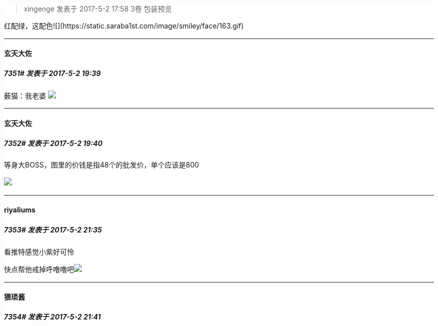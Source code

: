

<blockquote>xingenge 发表于 2017-5-2 17:58
3卷 包装预览</blockquote>
红配绿，这配色![](https://static.saraba1st.com/image/smiley/face/163.gif)







-----

####  玄天大佐  
##### 7351#       发表于 2017-5-2 19:39




薮猫：我老婆
<img src="http://wx1.sinaimg.cn/large/6ac98825gy1ff72t0wsfrj20sg0iztca.jpg" referrerpolicy="no-referrer">







-----

####  玄天大佐  
##### 7352#       发表于 2017-5-2 19:40




等身大BOSS，图里的价钱是指48个的批发价，单个应该是800

<img src="http://wx2.sinaimg.cn/large/893f66begy1ff78273srlj20rs0rs0yp.jpg" referrerpolicy="no-referrer">







-----

####  riyaliums  
##### 7353#       发表于 2017-5-2 21:35




看推特感觉小紫好可怜

快点帮他戒掉呼噜噜吧![](https://static.saraba1st.com/image/smiley/carton2017/178.png)







-----

####  猥琐酱  
##### 7354#       发表于 2017-5-2 21:41
